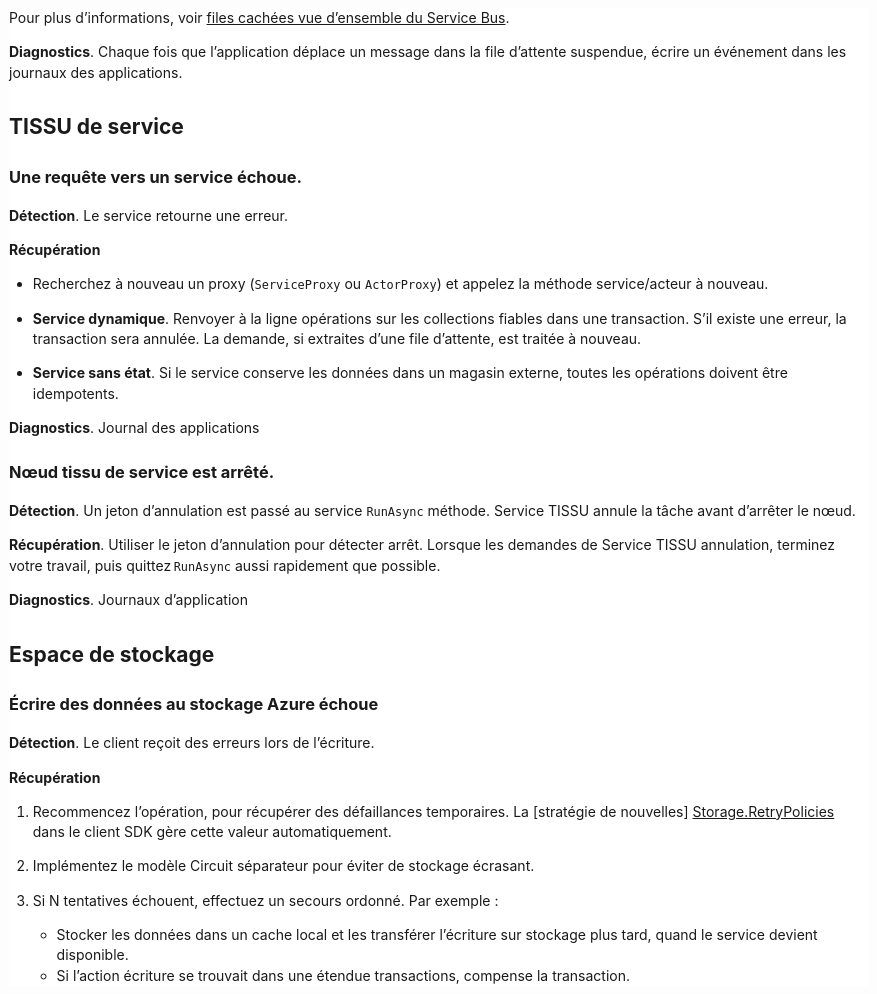Pour plus d’informations, voir [files cachées vue d’ensemble du Service Bus][sb-dead-letter-queue].

**Diagnostics**. Chaque fois que l’application déplace un message dans la file d’attente suspendue, écrire un événement dans les journaux des applications.


## <a name="service-fabric"></a>TISSU de service

### <a name="a-request-to-a-service-fails"></a>Une requête vers un service échoue.

**Détection**. Le service retourne une erreur.

**Récupération**

- Recherchez à nouveau un proxy (`ServiceProxy` ou `ActorProxy`) et appelez la méthode service/acteur à nouveau. 

- **Service dynamique**. Renvoyer à la ligne opérations sur les collections fiables dans une transaction. S’il existe une erreur, la transaction sera annulée. La demande, si extraites d’une file d’attente, est traitée à nouveau. 
 
- **Service sans état**. Si le service conserve les données dans un magasin externe, toutes les opérations doivent être idempotents.


**Diagnostics**. Journal des applications

### <a name="service-fabric-node-is-shut-down"></a>Nœud tissu de service est arrêté.

**Détection**. Un jeton d’annulation est passé au service `RunAsync` méthode. Service TISSU annule la tâche avant d’arrêter le nœud.

**Récupération**. Utiliser le jeton d’annulation pour détecter arrêt. Lorsque les demandes de Service TISSU annulation, terminez votre travail, puis quittez `RunAsync` aussi rapidement que possible.

**Diagnostics**. Journaux d’application


## <a name="storage"></a>Espace de stockage

### <a name="writing-data-to-azure-storage-fails"></a>Écrire des données au stockage Azure échoue

**Détection**. Le client reçoit des erreurs lors de l’écriture.

**Récupération**

1. Recommencez l’opération, pour récupérer des défaillances temporaires. La [stratégie de nouvelles] [ Storage.RetryPolicies] dans le client SDK gère cette valeur automatiquement.
2. Implémentez le modèle Circuit séparateur pour éviter de stockage écrasant.
3. Si N tentatives échouent, effectuez un secours ordonné. Par exemple :

    - Stocker les données dans un cache local et les transférer l’écriture sur stockage plus tard, quand le service devient disponible.
    - Si l’action écriture se trouvait dans une étendue transactions, compense la transaction.


[api-management]: https://azure.microsoft.com/documentation/services/api-management/
[api-management-throttling]: ../api-management/api-management-sample-flexible-throttling.md
[app-insights]: ../application-insights/app-insights-overview.md
[app-insights-web-apps]: ../application-insights/app-insights-azure-web-apps.md
[app-service-configure]: ../app-service-web/web-sites-configure.md
[app-service-logging]: ../app-service-web/web-sites-enable-diagnostic-log.md
[app-service-slots]: ../app-service-web/web-sites-staged-publishing.md
[auto-rest-client-retry]: https://github.com/Azure/autorest/blob/master/Documentation/clients-retry.md
[azure-activity-logs]: ../monitoring-and-diagnostics/monitoring-overview-activity-logs.md
[azure-alerts]: ../monitoring-and-diagnostics/insights-alerts-portal.md
[azure-log-analytics]: ../log-analytics/log-analytics-overview.md
[BrokeredMessage.TimeToLive]: https://msdn.microsoft.com/library/microsoft.servicebus.messaging.brokeredmessage.timetolive.aspx
[cassandra-error-handling]: http://www.datastax.com/dev/blog/cassandra-error-handling-done-right
[circuit-breaker]: https://msdn.microsoft.com/library/dn589784.aspx
[docdb-multi-region]: ../documentdb/documentdb-developing-with-multiple-regions.md
[elasticsearch-azure]: guidance-elasticsearch-running-on-azure.md
[elasticsearch-client]: https://www.elastic.co/guide/en/elasticsearch/client/index.html
[health-endpoint-monitoring-pattern]: https://msdn.microsoft.com/library/dn589789.aspx
[onstop-events]: https://azure.microsoft.com/blog/the-right-way-to-handle-azure-onstop-events/
[lb-monitor]: ../load-balancer/load-balancer-monitor-log.md
[lb-probe]: ../load-balancer/load-balancer-custom-probe-overview.md#learn-about-the-types-of-probes
[new-relic]: https://newrelic.com/
[priority-queue-pattern]: https://msdn.microsoft.com/library/dn589794.aspx
[queue-based-load-leveling]: https://msdn.microsoft.com/library/dn589783.aspx
[QuotaExceededException]: https://msdn.microsoft.com/library/azure/microsoft.servicebus.messaging.quotaexceededexception.aspx
[ra-web-apps-basic]: guidance-web-apps-basic.md
[redis-monitor]: ../redis-cache/cache-how-to-monitor.md
[redis-retry]: ../best-practices-retry-service-specific.md#cache-redis-retry-guidelines
[resilience-by-design-pdf]: http://download.microsoft.com/download/D/8/C/D8C599A4-4E8A-49BF-80EE-FE35F49B914D/Resilience_by_Design_for_Cloud_Services_White_Paper.pdf
[RoleEntryPoint.OnStop]: https://msdn.microsoft.com/library/azure/microsoft.windowsazure.serviceruntime.roleentrypoint.onstop.aspx
[RoleEnvironment.Stopping]: https://msdn.microsoft.com/library/azure/microsoft.windowsazure.serviceruntime.roleenvironment.stopping.aspx
[rm-locks]: ../resource-group-lock-resources.md
[sb-dead-letter-queue]: ../service-bus-messaging/service-bus-dead-letter-queues.md
[sb-georeplication-sample]: https://github.com/Azure-Samples/azure-servicebus-messaging-samples/tree/master/GeoReplication
[sb-messagingexception-class]: https://msdn.microsoft.com/library/azure/microsoft.servicebus.messaging.messagingexception.aspx
[sb-messaging-exceptions]: ../service-bus-messaging/service-bus-messaging-exceptions.md
[sb-outages]: ../service-bus/service-bus-outages-disasters.md#protecting-queues-and-topics-against-datacenter-outages-or-disasters
[sb-partition]: ../service-bus-messaging/service-bus-partitioning.md
[sb-poison-message]: ../app-service-web/websites-dotnet-webjobs-sdk-storage-queues-how-to.md#poison
[sb-retry]: ../best-practices-retry-service-specific.md#service-bus-retry-guidelines
[search-sdk]: https://msdn.microsoft.com/library/dn951165.aspx
[scheduler-agent-supervisor]: https://msdn.microsoft.com/library/dn589780.aspx
[search-analytics]: ../search/search-traffic-analytics.md
[sql-db-audit]: ../sql-database/sql-database-auditing-get-started.md
[sql-db-errors]: ../sql-database/sql-database-develop-error-messages.md#resource-governanance-errors
[sql-db-failover]: ../sql-database/sql-database-geo-replication-failover-portal.md
[sql-db-limits]: ../sql-database/sql-database-resource-limits.md
[sql-db-replication]: ../sql-database/sql-database-geo-replication-overview.md
[storage-metrics]: https://msdn.microsoft.com/library/dn782843.aspx
[storage-replication]: ../storage/storage-redundancy.md
[Storage.RetryPolicies]: https://msdn.microsoft.com/library/microsoft.windowsazure.storage.retrypolicies.aspx
[sys.event_log]: https://msdn.microsoft.com/library/dn270018.aspx
[throttling-pattern]: https://msdn.microsoft.com/library/dn589798.aspx
[web-jobs]: ../app-service-web/web-sites-create-web-jobs.md
[web-jobs-shutdown]: ../app-service-web/websites-dotnet-webjobs-sdk-storage-queues-how-to.md#graceful